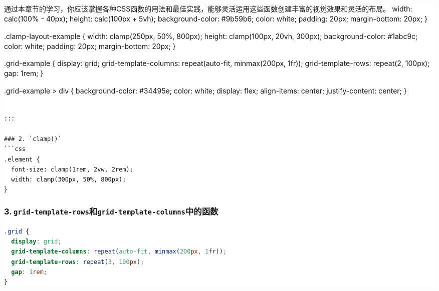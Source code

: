 通过本章节的学习，你应该掌握各种CSS函数的用法和最佳实践，能够灵活运用这些函数创建丰富的视觉效果和灵活的布局。
  width: calc(100% - 40px);
  height: calc(100px + 5vh);
  background-color: #9b59b6;
  color: white;
  padding: 20px;
  margin-bottom: 20px;
}

.clamp-layout-example {
  width: clamp(250px, 50%, 800px);
  height: clamp(100px, 20vh, 300px);
  background-color: #1abc9c;
  color: white;
  padding: 20px;
  margin-bottom: 20px;
}

.grid-example {
  display: grid;
  grid-template-columns: repeat(auto-fit, minmax(200px, 1fr));
  grid-template-rows: repeat(2, 100px);
  gap: 1rem;
}

.grid-example > div {
  background-color: #34495e;
  color: white;
  display: flex;
  align-items: center;
  justify-content: center;
}
```

:::

### 2. `clamp()`
```css
.element {
  font-size: clamp(1rem, 2vw, 2rem);
  width: clamp(300px, 50%, 800px);
}
```

### 3. `grid-template-rows`和`grid-template-columns`中的函数
```css
.grid {
  display: grid;
  grid-template-columns: repeat(auto-fit, minmax(200px, 1fr));
  grid-template-rows: repeat(3, 100px);
  gap: 1rem;
}
```
